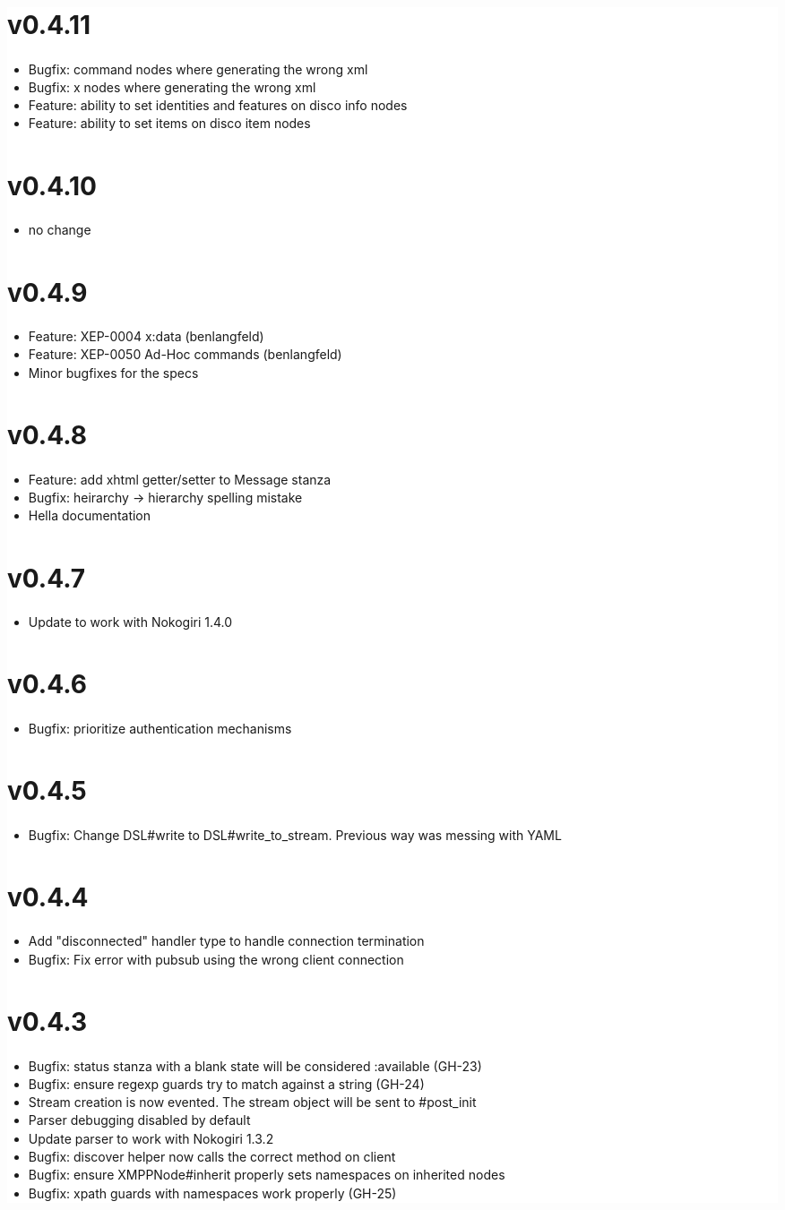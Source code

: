 # v0.4.11
  * Bugfix: command nodes where generating the wrong xml
  * Bugfix: x nodes where generating the wrong xml
  * Feature: ability to set identities and features on disco info nodes
  * Feature: ability to set items on disco item nodes

# v0.4.10
  * no change

# v0.4.9
  * Feature: XEP-0004 x:data (benlangfeld)
  * Feature: XEP-0050 Ad-Hoc commands (benlangfeld)
  * Minor bugfixes for the specs

# v0.4.8
  * Feature: add xhtml getter/setter to Message stanza
  * Bugfix: heirarchy -> hierarchy spelling mistake
  * Hella documentation

# v0.4.7
  * Update to work with Nokogiri 1.4.0

# v0.4.6
  * Bugfix: prioritize authentication mechanisms

# v0.4.5
  * Bugfix: Change DSL#write to DSL#write_to_stream. Previous way was messing with YAML

# v0.4.4
  * Add "disconnected" handler type to handle connection termination
  * Bugfix: Fix error with pubsub using the wrong client connection

# v0.4.3
  * Bugfix: status stanza with a blank state will be considered :available (GH-23)
  * Bugfix: ensure regexp guards try to match against a string (GH-24)
  * Stream creation is now evented. The stream object will be sent to #post_init
  * Parser debugging disabled by default
  * Update parser to work with Nokogiri 1.3.2
  * Bugfix: discover helper now calls the correct method on client
  * Bugfix: ensure XMPPNode#inherit properly sets namespaces on inherited nodes
  * Bugfix: xpath guards with namespaces work properly (GH-25)
